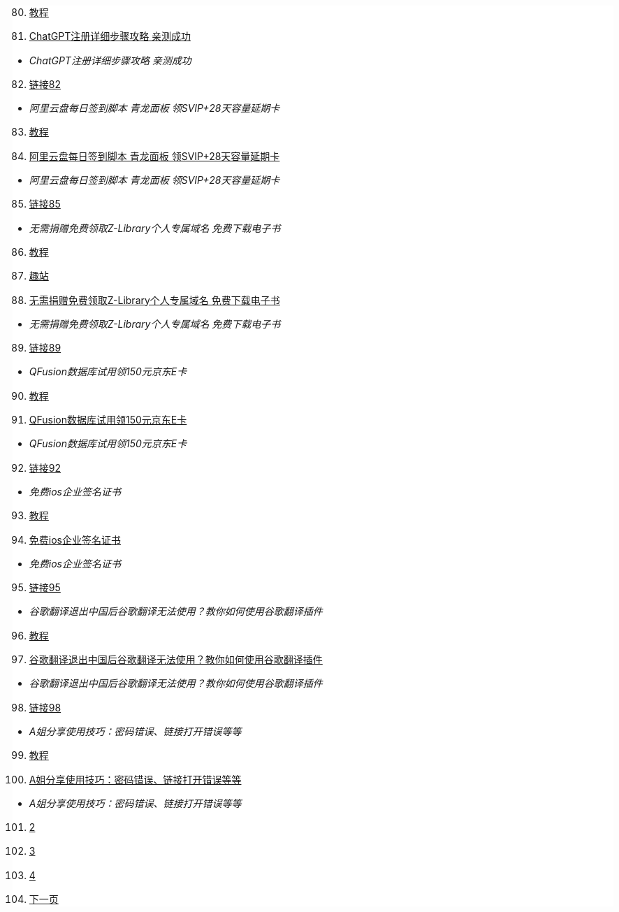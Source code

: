 80. [教程](https://www.ahhhhfs.com/toss/learn/)

81. [ChatGPT注册详细步骤攻略 亲测成功](https://www.ahhhhfs.com/38046/)
   - *ChatGPT注册详细步骤攻略 亲测成功*

82. [链接82](https://www.ahhhhfs.com/38488/)
   - *阿里云盘每日签到脚本 青龙面板 领SVIP+28天容量延期卡*

83. [教程](https://www.ahhhhfs.com/toss/learn/)

84. [阿里云盘每日签到脚本 青龙面板 领SVIP+28天容量延期卡](https://www.ahhhhfs.com/38488/)
   - *阿里云盘每日签到脚本 青龙面板 领SVIP+28天容量延期卡*

85. [链接85](https://www.ahhhhfs.com/37861/)
   - *无需捐赠免费领取Z-Library个人专属域名 免费下载电子书*

86. [教程](https://www.ahhhhfs.com/toss/learn/)

87. [趣站](https://www.ahhhhfs.com/funny_site/)

88. [无需捐赠免费领取Z-Library个人专属域名 免费下载电子书](https://www.ahhhhfs.com/37861/)
   - *无需捐赠免费领取Z-Library个人专属域名 免费下载电子书*

89. [链接89](https://www.ahhhhfs.com/29723/)
   - *QFusion数据库试用领150元京东E卡*

90. [教程](https://www.ahhhhfs.com/toss/learn/)

91. [QFusion数据库试用领150元京东E卡](https://www.ahhhhfs.com/29723/)
   - *QFusion数据库试用领150元京东E卡*

92. [链接92](https://www.ahhhhfs.com/31935/)
   - *免费ios企业签名证书*

93. [教程](https://www.ahhhhfs.com/toss/learn/)

94. [免费ios企业签名证书](https://www.ahhhhfs.com/31935/)
   - *免费ios企业签名证书*

95. [链接95](https://www.ahhhhfs.com/30763/)
   - *谷歌翻译退出中国后谷歌翻译无法使用？教你如何使用谷歌翻译插件*

96. [教程](https://www.ahhhhfs.com/toss/learn/)

97. [谷歌翻译退出中国后谷歌翻译无法使用？教你如何使用谷歌翻译插件](https://www.ahhhhfs.com/30763/)
   - *谷歌翻译退出中国后谷歌翻译无法使用？教你如何使用谷歌翻译插件*

98. [链接98](https://www.ahhhhfs.com/29549/)
   - *A姐分享使用技巧：密码错误、链接打开错误等等*

99. [教程](https://www.ahhhhfs.com/toss/learn/)

100. [A姐分享使用技巧：密码错误、链接打开错误等等](https://www.ahhhhfs.com/29549/)
   - *A姐分享使用技巧：密码错误、链接打开错误等等*

101. [2](https://www.ahhhhfs.com/toss/page/2/)

102. [3](https://www.ahhhhfs.com/toss/page/3/)

103. [4](https://www.ahhhhfs.com/toss/page/4/)

104. [下一页](https://www.ahhhhfs.com/toss/page/2/)
